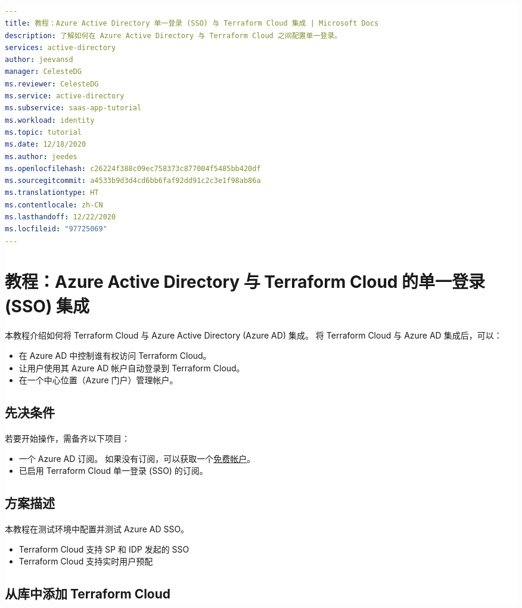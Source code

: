 ```yaml
---
title: 教程：Azure Active Directory 单一登录 (SSO) 与 Terraform Cloud 集成 | Microsoft Docs
description: 了解如何在 Azure Active Directory 与 Terraform Cloud 之间配置单一登录。
services: active-directory
author: jeevansd
manager: CelesteDG
ms.reviewer: CelesteDG
ms.service: active-directory
ms.subservice: saas-app-tutorial
ms.workload: identity
ms.topic: tutorial
ms.date: 12/18/2020
ms.author: jeedes
ms.openlocfilehash: c26224f388c09ec758373c877004f5485bb420df
ms.sourcegitcommit: a4533b9d3d4cd6bb6faf92dd91c2c3e1f98ab86a
ms.translationtype: HT
ms.contentlocale: zh-CN
ms.lasthandoff: 12/22/2020
ms.locfileid: "97725069"
---
```

# <a name="tutorial-azure-active-directory-single-sign-on-sso-integration-with-terraform-cloud"></a>教程：Azure Active Directory 与 Terraform Cloud 的单一登录 (SSO) 集成

本教程介绍如何将 Terraform Cloud 与 Azure Active Directory (Azure AD) 集成。 将 Terraform Cloud 与 Azure AD 集成后，可以：

* 在 Azure AD 中控制谁有权访问 Terraform Cloud。
* 让用户使用其 Azure AD 帐户自动登录到 Terraform Cloud。
* 在一个中心位置（Azure 门户）管理帐户。

## <a name="prerequisites"></a>先决条件

若要开始操作，需备齐以下项目：

* 一个 Azure AD 订阅。 如果没有订阅，可以获取一个[免费帐户](https://azure.microsoft.com/free/)。
* 已启用 Terraform Cloud 单一登录 (SSO) 的订阅。

## <a name="scenario-description"></a>方案描述

本教程在测试环境中配置并测试 Azure AD SSO。

* Terraform Cloud 支持 SP 和 IDP 发起的 SSO
* Terraform Cloud 支持实时用户预配


## <a name="adding-terraform-cloud-from-the-gallery"></a>从库中添加 Terraform Cloud
